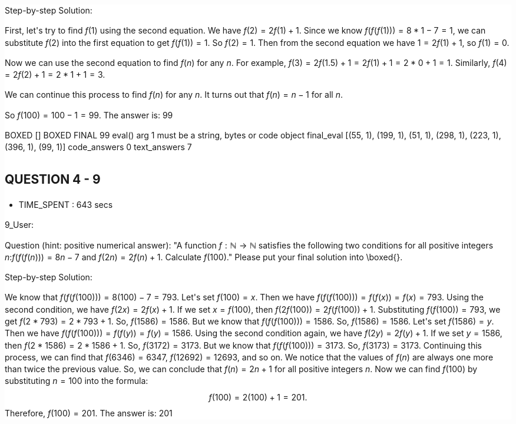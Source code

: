 Step-by-step Solution:



First, let's try to find $f(1)$ using the second equation. We have $f(2) = 2f(1) + 1$. Since we know $f(f(f(1))) = 8*1 - 7 = 1$, we can substitute $f(2)$ into the first equation to get $f(f(1)) = 1$. So $f(2) = 1$. Then from the second equation we have $1 = 2f(1) + 1$, so $f(1) = 0$.

Now we can use the second equation to find $f(n)$ for any $n$. For example, $f(3) = 2f(1.5) + 1 = 2f(1) + 1 = 2*0 + 1 = 1$. Similarly, $f(4) = 2f(2) + 1 = 2*1 + 1 = 3$.

We can continue this process to find $f(n)$ for any $n$. It turns out that $f(n) = n - 1$ for all $n$.

So $f(100) = 100 - 1 = 99$.
The answer is: $99$

BOXED []
BOXED FINAL 99
eval() arg 1 must be a string, bytes or code object final_eval
[(55, 1), (199, 1), (51, 1), (298, 1), (223, 1), (396, 1), (99, 1)]
code_answers 0 text_answers 7



## QUESTION 4 - 9 
- TIME_SPENT : 643 secs

9_User:

Question (hint: positive numerical answer):
"A function $f: \mathbb N \to \mathbb N$ satisfies the following two conditions for all positive integers $n$:$f(f(f(n)))=8n-7$ and $f(2n)=2f(n)+1$. Calculate $f(100)$."
Please put your final solution into \boxed{}.

Step-by-step Solution:


We know that $f(f(f(100)))=8(100)-7=793$.
Let's set $f(100)=x$. Then we have $f(f(f(100)))=f(f(x))=f(x)=793$.
Using the second condition, we have $f(2x)=2f(x)+1$.
If we set $x=f(100)$, then $f(2f(100))=2f(f(100))+1$.
Substituting $f(f(100))=793$, we get $f(2*793)=2*793+1$.
So, $f(1586)=1586$.
But we know that $f(f(f(100)))=1586$.
So, $f(1586)=1586$.
Let's set $f(1586)=y$. Then we have $f(f(f(100)))=f(f(y))=f(y)=1586$.
Using the second condition again, we have $f(2y)=2f(y)+1$.
If we set $y=1586$, then $f(2*1586)=2*1586+1$.
So, $f(3172)=3173$.
But we know that $f(f(f(100)))=3173$.
So, $f(3173)=3173$.
Continuing this process, we can find that $f(6346)=6347$, $f(12692)=12693$, and so on.
We notice that the values of $f(n)$ are always one more than twice the previous value.
So, we can conclude that $f(n)=2n+1$ for all positive integers $n$.
Now we can find $f(100)$ by substituting $n=100$ into the formula:
$$f(100)=2(100)+1=201.$$
Therefore, $f(100)=201$.
The answer is: $201$
